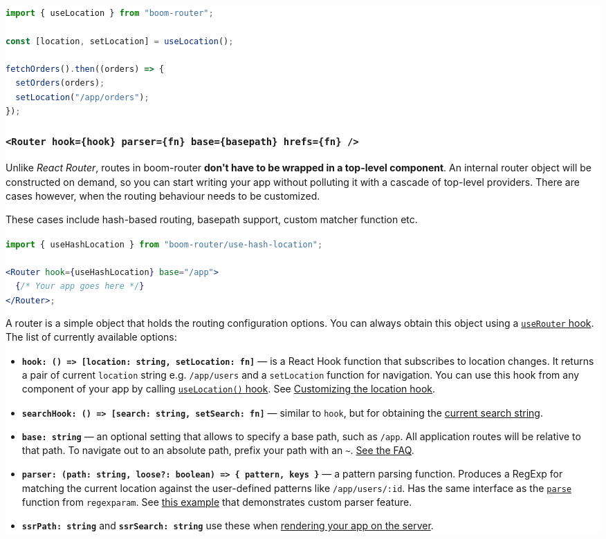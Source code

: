 ```js
import { useLocation } from "boom-router";

const [location, setLocation] = useLocation();

fetchOrders().then((orders) => {
  setOrders(orders);
  setLocation("/app/orders");
});
```

### `<Router hook={hook} parser={fn} base={basepath} hrefs={fn} />`

Unlike _React Router_, routes in boom-router **don't have to be wrapped in a top-level component**. An
internal router object will be constructed on demand, so you can start writing your app without
polluting it with a cascade of top-level providers. There are cases however, when the routing
behaviour needs to be customized.

These cases include hash-based routing, basepath support, custom matcher function etc.

```jsx
import { useHashLocation } from "boom-router/use-hash-location";

<Router hook={useHashLocation} base="/app">
  {/* Your app goes here */}
</Router>;
```

A router is a simple object that holds the routing configuration options. You can always obtain this
object using a [`useRouter` hook](#userouter-accessing-the-router-object). The list of currently
available options:

- **`hook: () => [location: string, setLocation: fn]`** — is a React Hook function that subscribes
  to location changes. It returns a pair of current `location` string e.g. `/app/users` and a
  `setLocation` function for navigation. You can use this hook from any component of your app by
  calling [`useLocation()` hook](#uselocation-working-with-the-history). See [Customizing the location hook](#customizing-the-location-hook).

- **`searchHook: () => [search: string, setSearch: fn]`** — similar to `hook`, but for obtaining the [current search string](#usesearch-query-strings).

- **`base: string`** — an optional setting that allows to specify a base path, such as `/app`. All
  application routes will be relative to that path. To navigate out to an absolute path, prefix your path with an `~`. [See the FAQ](#are-relative-routes-and-links-supported).

- **`parser: (path: string, loose?: boolean) => { pattern, keys }`** — a pattern parsing
  function. Produces a RegExp for matching the current location against the user-defined patterns like
  `/app/users/:id`. Has the same interface as the [`parse`](https://github.com/lukeed/regexparam?tab=readme-ov-file#regexparamparseinput-regexp) function from `regexparam`. See [this example](#are-strict-routes-supported) that demonstrates custom parser feature.

- **`ssrPath: string`** and **`ssrSearch: string`** use these when [rendering your app on the server](#server-side-rendering-support-ssr).
